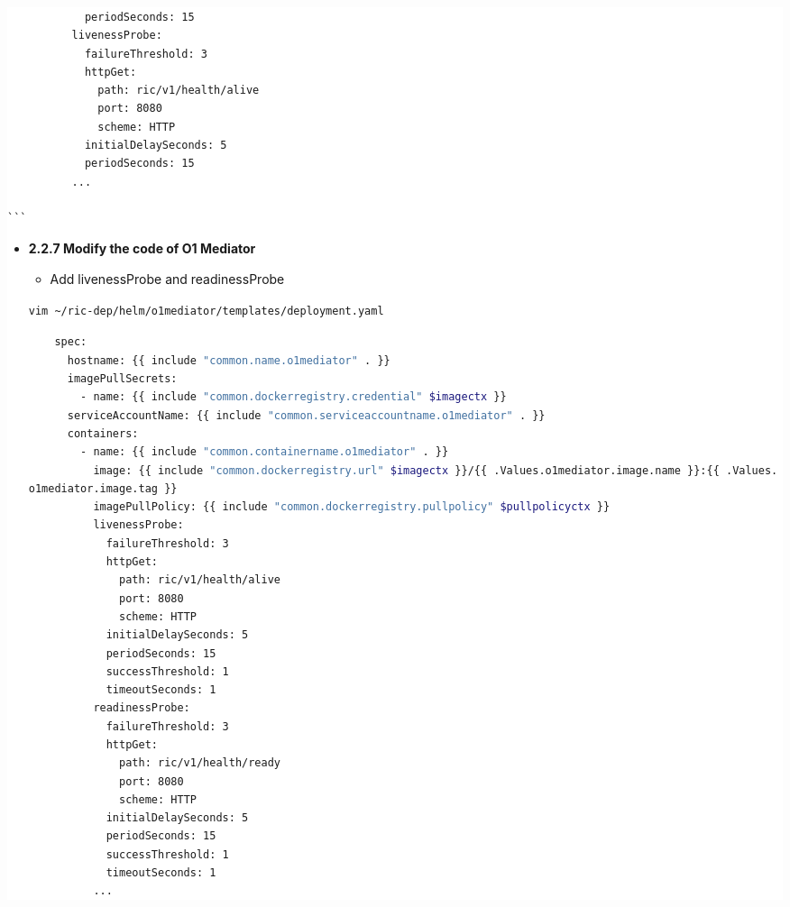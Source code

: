                 periodSeconds: 15
              livenessProbe:
                failureThreshold: 3
                httpGet:
                  path: ric/v1/health/alive
                  port: 8080
                  scheme: HTTP
                initialDelaySeconds: 5
                periodSeconds: 15
              ...
    
    ```
    
- **2.2.7 Modify the code of O1 Mediator**
    - Add livenessProbe and readinessProbe
    
    ```bash
    vim ~/ric-dep/helm/o1mediator/templates/deployment.yaml
    ```
    
    ```bash
        spec:
          hostname: {{ include "common.name.o1mediator" . }}
          imagePullSecrets:
            - name: {{ include "common.dockerregistry.credential" $imagectx }}
          serviceAccountName: {{ include "common.serviceaccountname.o1mediator" . }}
          containers:
            - name: {{ include "common.containername.o1mediator" . }}
              image: {{ include "common.dockerregistry.url" $imagectx }}/{{ .Values.o1mediator.image.name }}:{{ .Values.o1mediator.image.tag }}
              imagePullPolicy: {{ include "common.dockerregistry.pullpolicy" $pullpolicyctx }}
              livenessProbe:
                failureThreshold: 3
                httpGet:
                  path: ric/v1/health/alive
                  port: 8080
                  scheme: HTTP
                initialDelaySeconds: 5
                periodSeconds: 15
                successThreshold: 1
                timeoutSeconds: 1
              readinessProbe:
                failureThreshold: 3
                httpGet:
                  path: ric/v1/health/ready
                  port: 8080
                  scheme: HTTP
                initialDelaySeconds: 5
                periodSeconds: 15
                successThreshold: 1
                timeoutSeconds: 1
              ...
    ```
    